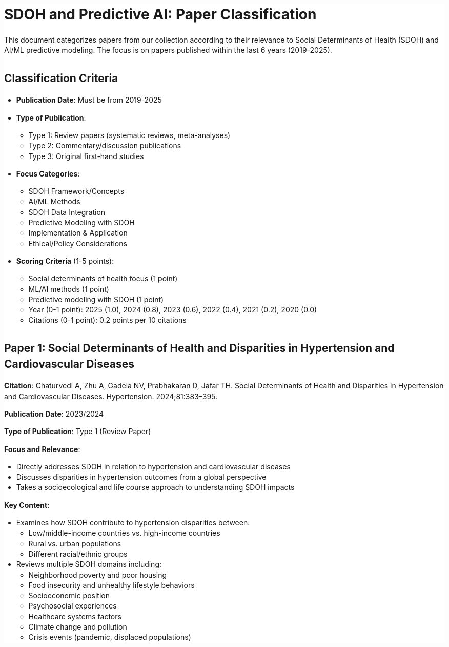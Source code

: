 # SDOH and Predictive AI: Paper Classification

This document categorizes papers from our collection according to their relevance to Social Determinants of Health (SDOH) and AI/ML predictive modeling. The focus is on papers published within the last 6 years (2019-2025).

## Classification Criteria

- **Publication Date**: Must be from 2019-2025
- **Type of Publication**:

  - Type 1: Review papers (systematic reviews, meta-analyses)
  - Type 2: Commentary/discussion publications
  - Type 3: Original first-hand studies
- **Focus Categories**:

  - SDOH Framework/Concepts
  - AI/ML Methods
  - SDOH Data Integration
  - Predictive Modeling with SDOH
  - Implementation & Application
  - Ethical/Policy Considerations
- **Scoring Criteria** (1-5 points):

  - Social determinants of health focus (1 point)
  - ML/AI methods (1 point)
  - Predictive modeling with SDOH (1 point)
  - Year (0-1 point): 2025 (1.0), 2024 (0.8), 2023 (0.6), 2022 (0.4), 2021 (0.2), 2020 (0.0)
  - Citations (0-1 point): 0.2 points per 10 citations

## Paper 1: Social Determinants of Health and Disparities in Hypertension and Cardiovascular Diseases

**Citation**: Chaturvedi A, Zhu A, Gadela NV, Prabhakaran D, Jafar TH. Social Determinants of Health and Disparities in Hypertension and Cardiovascular Diseases. Hypertension. 2024;81:383–395.

**Publication Date**: 2023/2024

**Type of Publication**: Type 1 (Review Paper)

**Focus and Relevance**:

- Directly addresses SDOH in relation to hypertension and cardiovascular diseases
- Discusses disparities in hypertension outcomes from a global perspective
- Takes a socioecological and life course approach to understanding SDOH impacts

**Key Content**:

- Examines how SDOH contribute to hypertension disparities between:
  * Low/middle-income countries vs. high-income countries
  * Rural vs. urban populations
  * Different racial/ethnic groups
- Reviews multiple SDOH domains including:
  * Neighborhood poverty and poor housing
  * Food insecurity and unhealthy lifestyle behaviors
  * Socioeconomic position
  * Psychosocial experiences
  * Healthcare systems factors
  * Climate change and pollution
  * Crisis events (pandemic, displaced populations)
